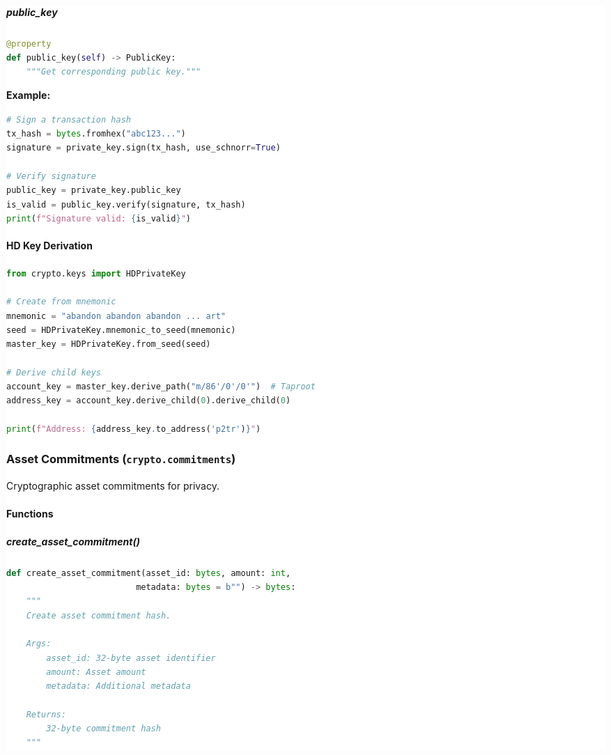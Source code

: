 ##### public_key

```python
@property
def public_key(self) -> PublicKey:
    """Get corresponding public key."""
```

**Example:**
```python
# Sign a transaction hash
tx_hash = bytes.fromhex("abc123...")
signature = private_key.sign(tx_hash, use_schnorr=True)

# Verify signature
public_key = private_key.public_key
is_valid = public_key.verify(signature, tx_hash)
print(f"Signature valid: {is_valid}")
```

#### HD Key Derivation

```python
from crypto.keys import HDPrivateKey

# Create from mnemonic
mnemonic = "abandon abandon abandon ... art"
seed = HDPrivateKey.mnemonic_to_seed(mnemonic)
master_key = HDPrivateKey.from_seed(seed)

# Derive child keys
account_key = master_key.derive_path("m/86'/0'/0'")  # Taproot
address_key = account_key.derive_child(0).derive_child(0)

print(f"Address: {address_key.to_address('p2tr')}")
```

### Asset Commitments (`crypto.commitments`)

Cryptographic asset commitments for privacy.

#### Functions

##### create_asset_commitment()

```python
def create_asset_commitment(asset_id: bytes, amount: int, 
                          metadata: bytes = b"") -> bytes:
    """
    Create asset commitment hash.
    
    Args:
        asset_id: 32-byte asset identifier
        amount: Asset amount  
        metadata: Additional metadata
        
    Returns:
        32-byte commitment hash
    """
```
